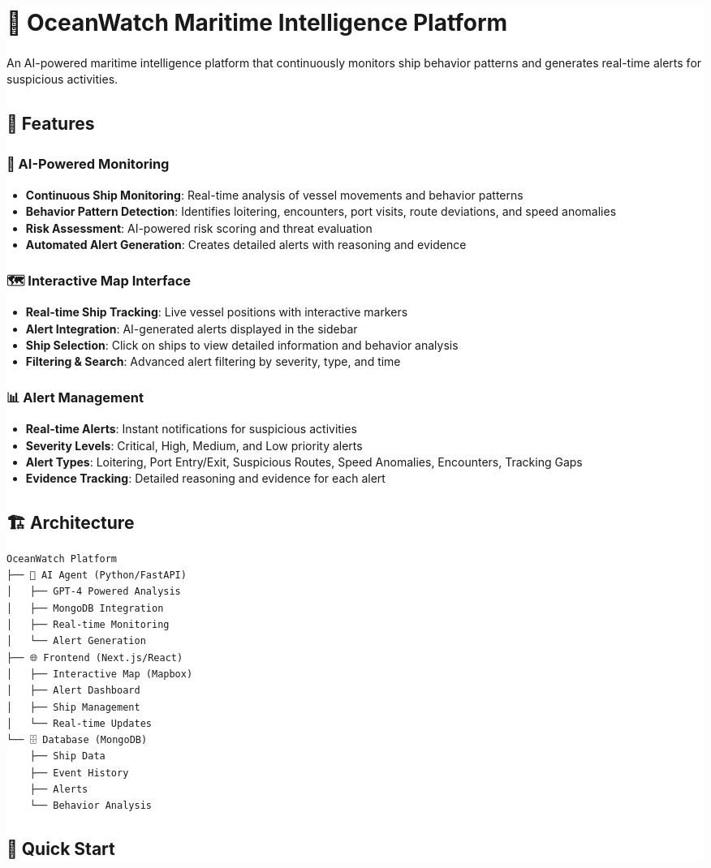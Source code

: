 # 🚢 OceanWatch Maritime Intelligence Platform

An AI-powered maritime intelligence platform that continuously monitors ship behavior patterns and generates real-time alerts for suspicious activities.

## 🌟 Features

### 🤖 AI-Powered Monitoring
- **Continuous Ship Monitoring**: Real-time analysis of vessel movements and behavior patterns
- **Behavior Pattern Detection**: Identifies loitering, encounters, port visits, route deviations, and speed anomalies
- **Risk Assessment**: AI-powered risk scoring and threat evaluation
- **Automated Alert Generation**: Creates detailed alerts with reasoning and evidence

### 🗺️ Interactive Map Interface
- **Real-time Ship Tracking**: Live vessel positions with interactive markers
- **Alert Integration**: AI-generated alerts displayed in the sidebar
- **Ship Selection**: Click on ships to view detailed information and behavior analysis
- **Filtering & Search**: Advanced alert filtering by severity, type, and time

### 📊 Alert Management
- **Real-time Alerts**: Instant notifications for suspicious activities
- **Severity Levels**: Critical, High, Medium, and Low priority alerts
- **Alert Types**: Loitering, Port Entry/Exit, Suspicious Routes, Speed Anomalies, Encounters, Tracking Gaps
- **Evidence Tracking**: Detailed reasoning and evidence for each alert

## 🏗️ Architecture

```
OceanWatch Platform
├── 🤖 AI Agent (Python/FastAPI)
│   ├── GPT-4 Powered Analysis
│   ├── MongoDB Integration
│   ├── Real-time Monitoring
│   └── Alert Generation
├── 🌐 Frontend (Next.js/React)
│   ├── Interactive Map (Mapbox)
│   ├── Alert Dashboard
│   ├── Ship Management
│   └── Real-time Updates
└── 🗄️ Database (MongoDB)
    ├── Ship Data
    ├── Event History
    ├── Alerts
    └── Behavior Analysis
```

## 🚀 Quick Start
